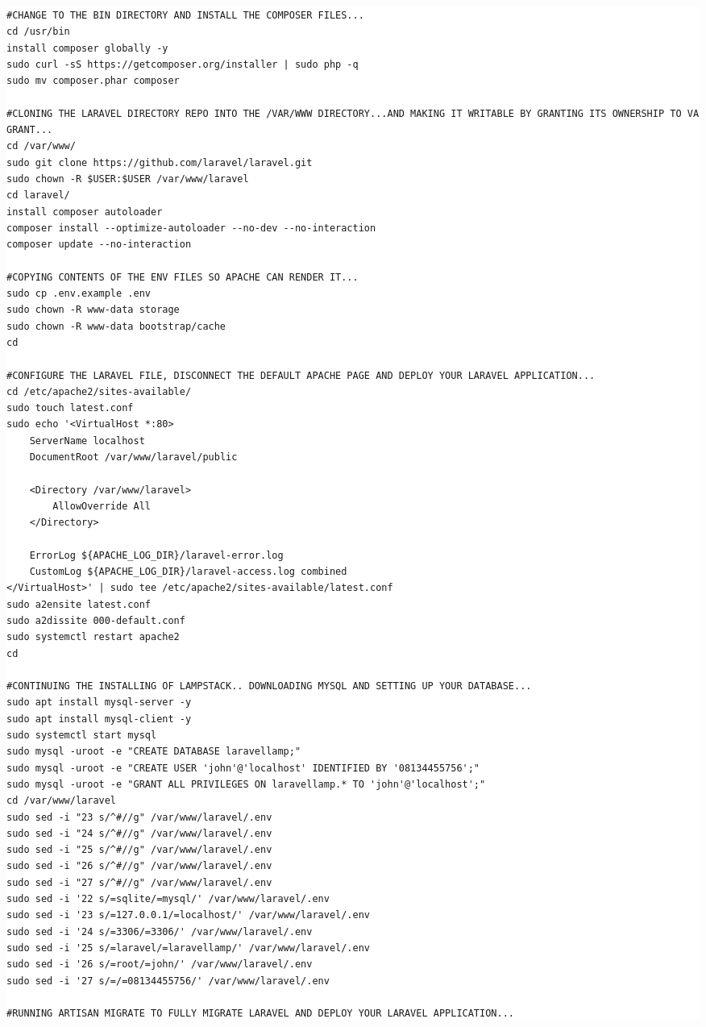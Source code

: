```
#CHANGE TO THE BIN DIRECTORY AND INSTALL THE COMPOSER FILES...
cd /usr/bin
install composer globally -y
sudo curl -sS https://getcomposer.org/installer | sudo php -q
sudo mv composer.phar composer

#CLONING THE LARAVEL DIRECTORY REPO INTO THE /VAR/WWW DIRECTORY...AND MAKING IT WRITABLE BY GRANTING ITS OWNERSHIP TO VAGRANT...
cd /var/www/
sudo git clone https://github.com/laravel/laravel.git
sudo chown -R $USER:$USER /var/www/laravel
cd laravel/
install composer autoloader
composer install --optimize-autoloader --no-dev --no-interaction
composer update --no-interaction

#COPYING CONTENTS OF THE ENV FILES SO APACHE CAN RENDER IT...
sudo cp .env.example .env
sudo chown -R www-data storage
sudo chown -R www-data bootstrap/cache
cd

#CONFIGURE THE LARAVEL FILE, DISCONNECT THE DEFAULT APACHE PAGE AND DEPLOY YOUR LARAVEL APPLICATION...
cd /etc/apache2/sites-available/
sudo touch latest.conf
sudo echo '<VirtualHost *:80>
    ServerName localhost
    DocumentRoot /var/www/laravel/public

    <Directory /var/www/laravel>
        AllowOverride All
    </Directory>

    ErrorLog ${APACHE_LOG_DIR}/laravel-error.log
    CustomLog ${APACHE_LOG_DIR}/laravel-access.log combined
</VirtualHost>' | sudo tee /etc/apache2/sites-available/latest.conf
sudo a2ensite latest.conf
sudo a2dissite 000-default.conf
sudo systemctl restart apache2
cd

#CONTINUING THE INSTALLING OF LAMPSTACK.. DOWNLOADING MYSQL AND SETTING UP YOUR DATABASE...
sudo apt install mysql-server -y
sudo apt install mysql-client -y
sudo systemctl start mysql
sudo mysql -uroot -e "CREATE DATABASE laravellamp;"
sudo mysql -uroot -e "CREATE USER 'john'@'localhost' IDENTIFIED BY '08134455756';"
sudo mysql -uroot -e "GRANT ALL PRIVILEGES ON laravellamp.* TO 'john'@'localhost';"
cd /var/www/laravel
sudo sed -i "23 s/^#//g" /var/www/laravel/.env
sudo sed -i "24 s/^#//g" /var/www/laravel/.env
sudo sed -i "25 s/^#//g" /var/www/laravel/.env
sudo sed -i "26 s/^#//g" /var/www/laravel/.env
sudo sed -i "27 s/^#//g" /var/www/laravel/.env
sudo sed -i '22 s/=sqlite/=mysql/' /var/www/laravel/.env
sudo sed -i '23 s/=127.0.0.1/=localhost/' /var/www/laravel/.env
sudo sed -i '24 s/=3306/=3306/' /var/www/laravel/.env
sudo sed -i '25 s/=laravel/=laravellamp/' /var/www/laravel/.env
sudo sed -i '26 s/=root/=john/' /var/www/laravel/.env
sudo sed -i '27 s/=/=08134455756/' /var/www/laravel/.env

#RUNNING ARTISAN MIGRATE TO FULLY MIGRATE LARAVEL AND DEPLOY YOUR LARAVEL APPLICATION...
```